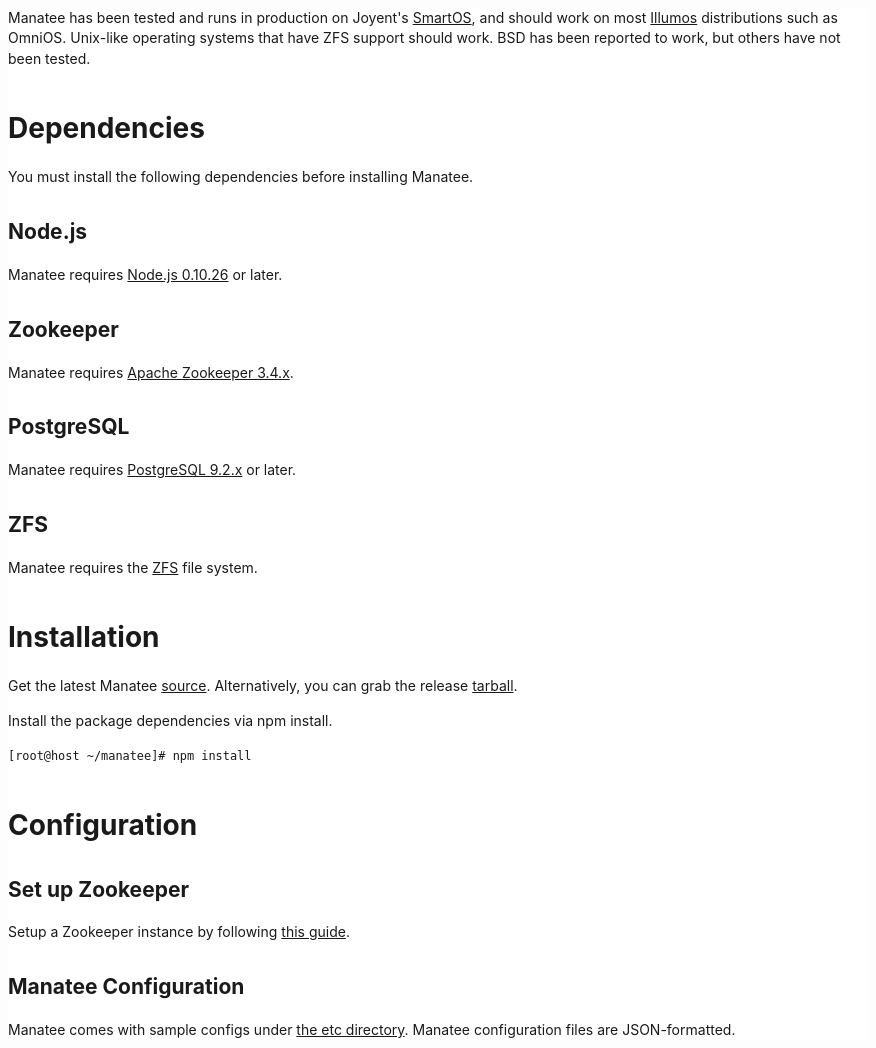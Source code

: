 Manatee has been tested and runs in production on Joyent's
[SmartOS](http://www.joyent.com/technology/smartos), and should work on most
[Illumos](http://illumos.org) distributions such as OmniOS. Unix-like operating
systems that have ZFS support should work.  BSD has been reported to work, but
others have not been tested.


# Dependencies

You must install the following dependencies before installing Manatee.

## Node.js
Manatee requires [Node.js 0.10.26](http://nodejs.org/download/) or later.

## Zookeeper
Manatee requires [Apache Zookeeper 3.4.x](http://zookeeper.apache.org/releases.html).

## PostgreSQL
Manatee requires [PostgreSQL 9.2.x](http://www.postgresql.org/download/) or later.

## ZFS
Manatee requires the [ZFS](http://en.wikipedia.org/wiki/ZFS) file system.


# Installation

Get the latest Manatee [source](https://github.com/joyent/manatee).
Alternatively, you can grab the release
[tarball](https://github.com/joyent/manatee/releases).

Install the package dependencies via npm install.
```bash
[root@host ~/manatee]# npm install
```

# Configuration

## Set up Zookeeper

Setup a Zookeeper instance by following
[this guide](http://zookeeper.apache.org/doc/trunk/zookeeperAdmin.html).

## Manatee Configuration

Manatee comes with sample configs under
[the etc directory](https://github.com/joyent/manatee/tree/master/etc). Manatee
configuration files are JSON-formatted.
